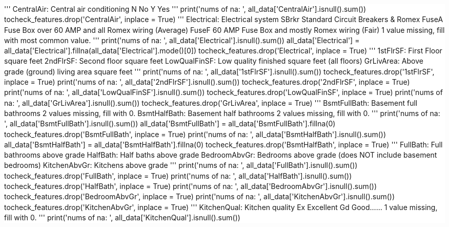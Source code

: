 '''
CentralAir: Central air conditioning
       N	No
       Y	Yes
'''
print('nums of na: ', all_data['CentralAir'].isnull().sum())
tocheck_features.drop('CentralAir', inplace = True)
'''
Electrical: Electrical system
       SBrkr	Standard Circuit Breakers & Romex
       FuseA	Fuse Box over 60 AMP and all Romex wiring (Average)	
       FuseF	60 AMP Fuse Box and mostly Romex wiring (Fair)
       1 value missing, fill with most common value.
'''
print('nums of na: ', all_data['Electrical'].isnull().sum())
all_data['Electrical'] = all_data['Electrical'].fillna(all_data['Electrical'].mode()[0])
tocheck_features.drop('Electrical', inplace = True)
'''
1stFlrSF: First Floor square feet
2ndFlrSF: Second floor square feet
LowQualFinSF: Low quality finished square feet (all floors)
GrLivArea: Above grade (ground) living area square feet
'''
print('nums of na: ', all_data['1stFlrSF'].isnull().sum())
tocheck_features.drop('1stFlrSF', inplace = True)
print('nums of na: ', all_data['2ndFlrSF'].isnull().sum())
tocheck_features.drop('2ndFlrSF', inplace = True)
print('nums of na: ', all_data['LowQualFinSF'].isnull().sum())
tocheck_features.drop('LowQualFinSF', inplace = True)
print('nums of na: ', all_data['GrLivArea'].isnull().sum())
tocheck_features.drop('GrLivArea', inplace = True)
'''
BsmtFullBath: Basement full bathrooms
      2 values missing, fill with 0.
BsmtHalfBath: Basement half bathrooms
      2 values missing, fill with 0.
'''
print('nums of na: ', all_data['BsmtFullBath'].isnull().sum())
all_data['BsmtFullBath'] = all_data['BsmtFullBath'].fillna(0)
tocheck_features.drop('BsmtFullBath', inplace = True)
print('nums of na: ', all_data['BsmtHalfBath'].isnull().sum())
all_data['BsmtHalfBath'] = all_data['BsmtHalfBath'].fillna(0)
tocheck_features.drop('BsmtHalfBath', inplace = True)
'''
FullBath: Full bathrooms above grade
HalfBath: Half baths above grade
BedroomAbvGr: Bedrooms above grade (does NOT include basement bedrooms)
KitchenAbvGr: Kitchens above grade
'''
print('nums of na: ', all_data['FullBath'].isnull().sum())
tocheck_features.drop('FullBath', inplace = True)
print('nums of na: ', all_data['HalfBath'].isnull().sum())
tocheck_features.drop('HalfBath', inplace = True)
print('nums of na: ', all_data['BedroomAbvGr'].isnull().sum())
tocheck_features.drop('BedroomAbvGr', inplace = True)
print('nums of na: ', all_data['KitchenAbvGr'].isnull().sum())
tocheck_features.drop('KitchenAbvGr', inplace = True)
'''
KitchenQual: Kitchen quality
       Ex	Excellent
       Gd	Good……
       1 value missing, fill with 0.
'''
print('nums of na: ', all_data['KitchenQual'].isnull().sum())